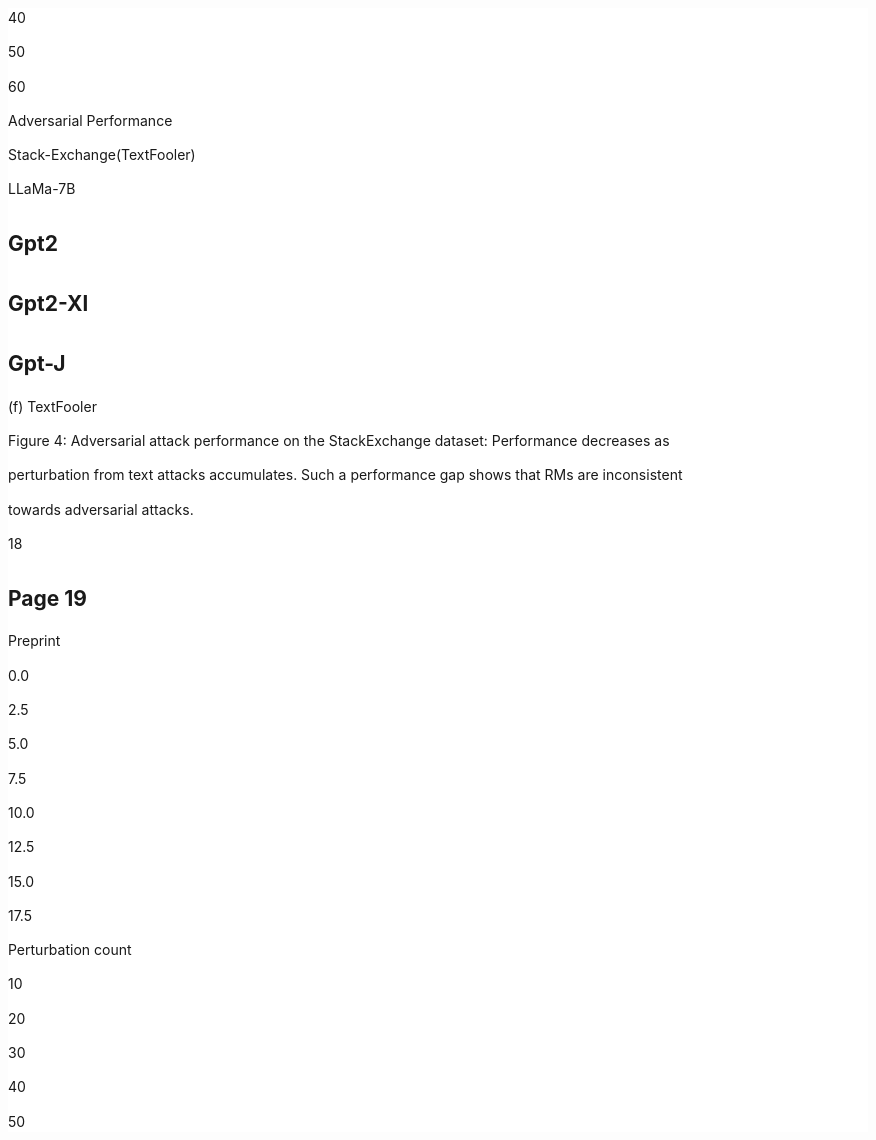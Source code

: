 40

50

60

Adversarial Performance

Stack-Exchange(TextFooler)

LLaMa-7B

## Gpt2

## Gpt2-Xl

## Gpt-J

(f) TextFooler

Figure 4: Adversarial attack performance on the StackExchange dataset: Performance decreases as

perturbation from text attacks accumulates. Such a performance gap shows that RMs are inconsistent

towards adversarial attacks.

18

## Page 19

Preprint

0.0

2.5

5.0

7.5

10.0

12.5

15.0

17.5

Perturbation count

10

20

30

40

50
